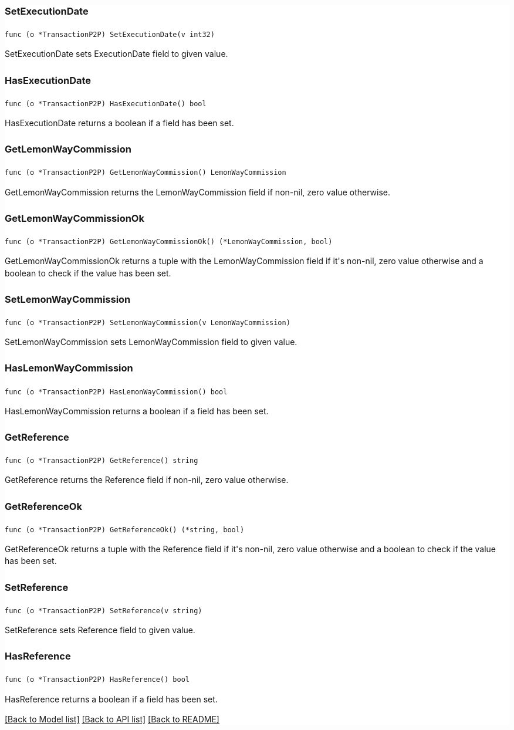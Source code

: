 ### SetExecutionDate

`func (o *TransactionP2P) SetExecutionDate(v int32)`

SetExecutionDate sets ExecutionDate field to given value.

### HasExecutionDate

`func (o *TransactionP2P) HasExecutionDate() bool`

HasExecutionDate returns a boolean if a field has been set.

### GetLemonWayCommission

`func (o *TransactionP2P) GetLemonWayCommission() LemonWayCommission`

GetLemonWayCommission returns the LemonWayCommission field if non-nil, zero value otherwise.

### GetLemonWayCommissionOk

`func (o *TransactionP2P) GetLemonWayCommissionOk() (*LemonWayCommission, bool)`

GetLemonWayCommissionOk returns a tuple with the LemonWayCommission field if it's non-nil, zero value otherwise
and a boolean to check if the value has been set.

### SetLemonWayCommission

`func (o *TransactionP2P) SetLemonWayCommission(v LemonWayCommission)`

SetLemonWayCommission sets LemonWayCommission field to given value.

### HasLemonWayCommission

`func (o *TransactionP2P) HasLemonWayCommission() bool`

HasLemonWayCommission returns a boolean if a field has been set.

### GetReference

`func (o *TransactionP2P) GetReference() string`

GetReference returns the Reference field if non-nil, zero value otherwise.

### GetReferenceOk

`func (o *TransactionP2P) GetReferenceOk() (*string, bool)`

GetReferenceOk returns a tuple with the Reference field if it's non-nil, zero value otherwise
and a boolean to check if the value has been set.

### SetReference

`func (o *TransactionP2P) SetReference(v string)`

SetReference sets Reference field to given value.

### HasReference

`func (o *TransactionP2P) HasReference() bool`

HasReference returns a boolean if a field has been set.


[[Back to Model list]](../README.md#documentation-for-models) [[Back to API list]](../README.md#documentation-for-api-endpoints) [[Back to README]](../README.md)


